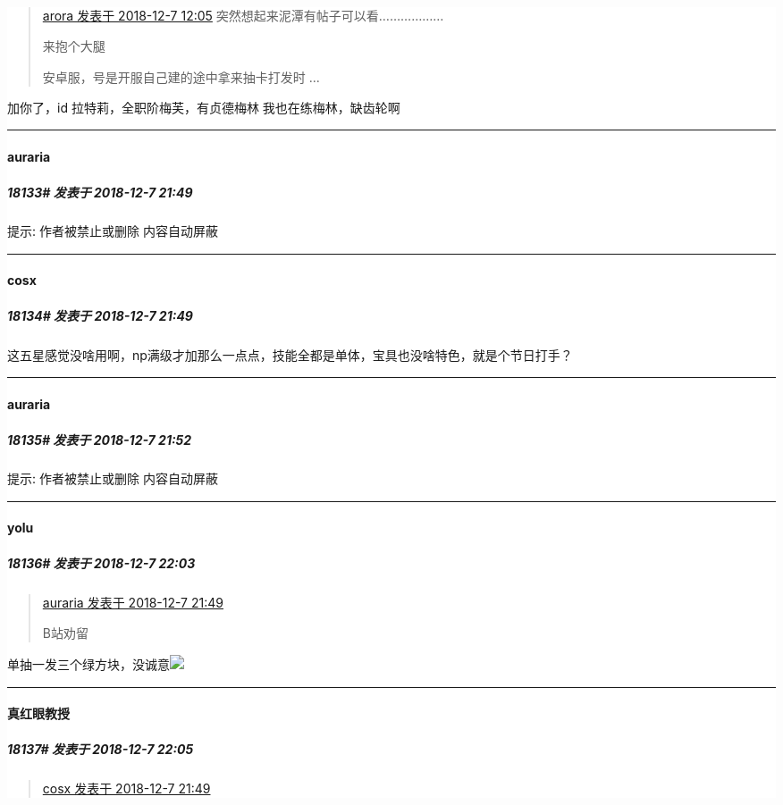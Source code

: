
<blockquote><a href="httphttps://bbs.saraba1st.com/2b/forum.php?mod=redirect&amp;goto=findpost&amp;pid=41861367&amp;ptid=1712412" target="_blank">arora 发表于 2018-12-7 12:05</a>
突然想起来泥潭有帖子可以看………………

来抱个大腿

安卓服，号是开服自己建的途中拿来抽卡打发时 ...</blockquote>
加你了，id 拉特莉，全职阶梅芙，有贞德梅林
我也在练梅林，缺齿轮啊


*****

####  auraria  
##### 18133#       发表于 2018-12-7 21:49

提示: 作者被禁止或删除 内容自动屏蔽


*****

####  cosx  
##### 18134#       发表于 2018-12-7 21:49


这五星感觉没啥用啊，np满级才加那么一点点，技能全都是单体，宝具也没啥特色，就是个节日打手？


*****

####  auraria  
##### 18135#       发表于 2018-12-7 21:52

提示: 作者被禁止或删除 内容自动屏蔽


*****

####  yolu  
##### 18136#       发表于 2018-12-7 22:03


<blockquote><a href="httphttps://bbs.saraba1st.com/2b/forum.php?mod=redirect&amp;goto=findpost&amp;pid=41868279&amp;ptid=1712412" target="_blank">auraria 发表于 2018-12-7 21:49</a>

B站劝留</blockquote>
单抽一发三个绿方块，没诚意<img src="https://static.saraba1st.com/image/smiley/face2017/067.png" referrerpolicy="no-referrer">


*****

####  真红眼教授  
##### 18137#       发表于 2018-12-7 22:05


<blockquote><a href="httphttps://bbs.saraba1st.com/2b/forum.php?mod=redirect&amp;goto=findpost&amp;pid=41868286&amp;ptid=1712412" target="_blank">cosx 发表于 2018-12-7 21:49</a>
